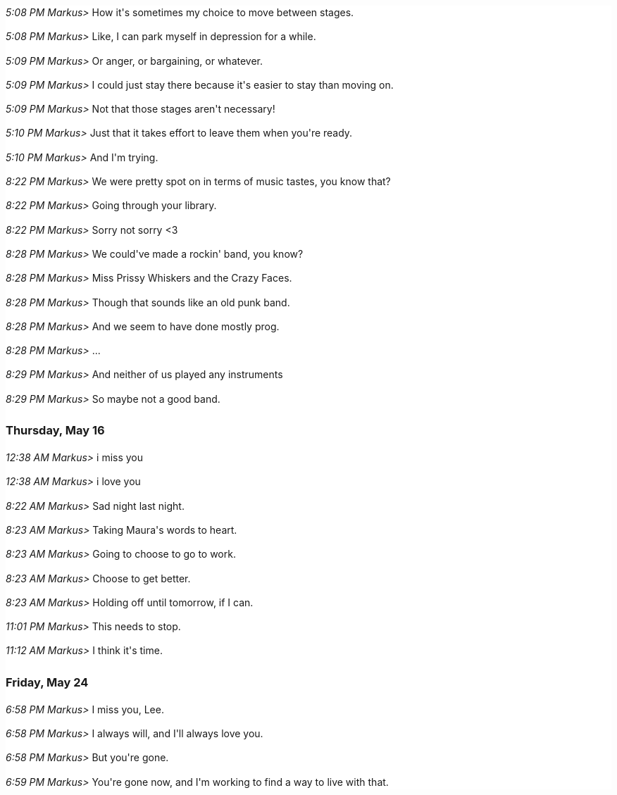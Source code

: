 *5:08 PM Markus>* How it's sometimes my choice to move between stages.

*5:08 PM Markus>* Like, I can park myself in depression for a while.

*5:09 PM Markus>* Or anger, or bargaining, or whatever.

*5:09 PM Markus>* I could just stay there because it's easier to stay than moving on.

*5:09 PM Markus>* Not that those stages aren't necessary!

*5:10 PM Markus>* Just that it takes effort to leave them when you're ready.

*5:10 PM Markus>* And I'm trying.

*8:22 PM Markus>* We were pretty spot on in terms of music tastes, you know that?

*8:22 PM Markus>* Going through your library.

*8:22 PM Markus>* Sorry not sorry <3

*8:28 PM Markus>* We could've made a rockin' band, you know?

*8:28 PM Markus>* Miss Prissy Whiskers and the Crazy Faces.

*8:28 PM Markus>* Though that sounds like an old punk band.

*8:28 PM Markus>* And we seem to have done mostly prog.

*8:28 PM Markus>* ...

*8:29 PM Markus>* And neither of us played any instruments

*8:29 PM Markus>* So maybe not a good band.

### Thursday, May 16

*12:38 AM Markus>* i miss you

*12:38 AM Markus>* i love you

*8:22 AM Markus>* Sad night last night.

*8:23 AM Markus>* Taking Maura's words to heart.

*8:23 AM Markus>* Going to choose to go to work.

*8:23 AM Markus>* Choose to get better.

*8:23 AM Markus>* Holding off until tomorrow, if I can.

*11:01 PM Markus>* This needs to stop.

*11:12 AM Markus>* I think it's time.

### Friday, May 24

*6:58 PM Markus>* I miss you, Lee.

*6:58 PM Markus>* I always will, and I'll always love you.

*6:58 PM Markus>* But you're gone.

*6:59 PM Markus>* You're gone now, and I'm working to find a way to live with that.
